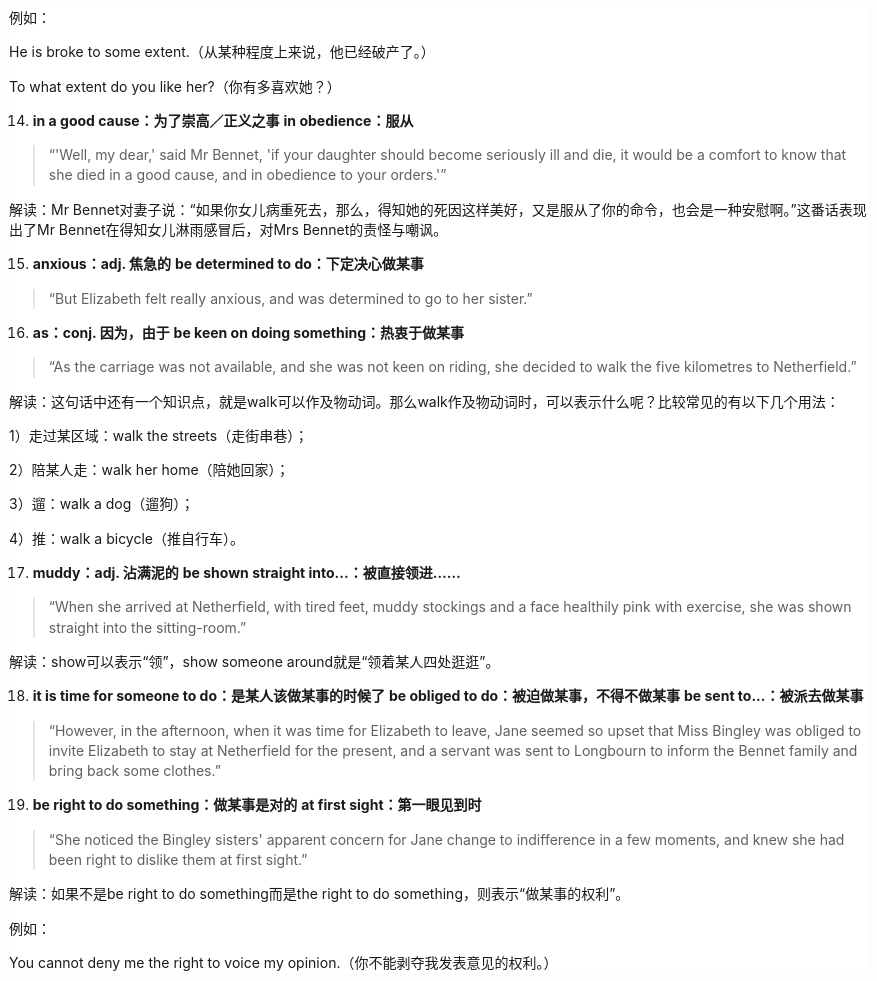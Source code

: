 例如：

He is broke to some extent.（从某种程度上来说，他已经破产了。）

To what extent do you like her?（你有多喜欢她？）

14. **in a good cause：为了崇高／正义之事**
      **in obedience：服从**

>“'Well, my dear,' said Mr Bennet, 'if your daughter should become seriously ill and die, it would be a comfort to know that she died in a good cause, and in obedience to your orders.'”

解读：Mr Bennet对妻子说：“如果你女儿病重死去，那么，得知她的死因这样美好，又是服从了你的命令，也会是一种安慰啊。”这番话表现出了Mr Bennet在得知女儿淋雨感冒后，对Mrs Bennet的责怪与嘲讽。

15. **anxious：adj. 焦急的**
      **be determined to do：下定决心做某事**

>“But Elizabeth felt really anxious, and was determined to go to her sister.”

16. **as：conj. 因为，由于**
      **be keen on doing something：热衷于做某事**
>“As the carriage was not available, and she was not keen on riding, she decided to walk the five kilometres to Netherfield.”

解读：这句话中还有一个知识点，就是walk可以作及物动词。那么walk作及物动词时，可以表示什么呢？比较常见的有以下几个用法：


1）走过某区域：walk the streets（走街串巷）；

2）陪某人走：walk her home（陪她回家）；

3）遛：walk a dog（遛狗）；

4）推：walk a bicycle（推自行车）。

17. **muddy：adj. 沾满泥的**
      **be shown straight into...：被直接领进……**
>“When she arrived at Netherfield, with tired feet, muddy stockings and a face healthily pink with exercise, she was shown straight into the sitting-room.”

解读：show可以表示“领”，show someone around就是“领着某人四处逛逛”。

18. **it is time for someone to do：是某人该做某事的时候了**
      **be obliged to do：被迫做某事，不得不做某事**
      **be sent to...：被派去做某事**
>“However, in the afternoon, when it was time for Elizabeth to leave, Jane seemed so upset that Miss Bingley was obliged to invite Elizabeth to stay at Netherfield for the present, and a servant was sent to Longbourn to inform the Bennet family and bring back some clothes.”

19. **be right to do something：做某事是对的**
      **at first sight：第一眼见到时**
>“She noticed the Bingley sisters' apparent concern for Jane change to indifference in a few moments, and knew she had been right to dislike them at first sight.”

解读：如果不是be right to do something而是the right to do something，则表示“做某事的权利”。

例如：

You cannot deny me the right to voice my opinion.（你不能剥夺我发表意见的权利。）
